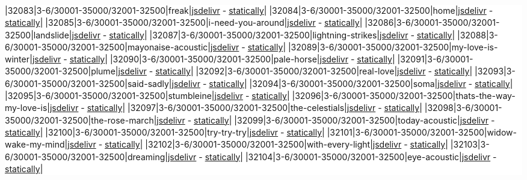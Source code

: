 |32083|3-6/30001-35000/32001-32500|freak|[jsdelivr](https://cdn.jsdelivr.net/gh/dbchord/png-c-600x600_3-6/30001-35000/32001-32500/freak.png) - [statically](https://cdn.statically.io/gh/dbchord/png-c-600x600_3-6/img/30001-35000/32001-32500/freak.png)|
|32084|3-6/30001-35000/32001-32500|home|[jsdelivr](https://cdn.jsdelivr.net/gh/dbchord/png-c-600x600_3-6/30001-35000/32001-32500/home.png) - [statically](https://cdn.statically.io/gh/dbchord/png-c-600x600_3-6/img/30001-35000/32001-32500/home.png)|
|32085|3-6/30001-35000/32001-32500|i-need-you-around|[jsdelivr](https://cdn.jsdelivr.net/gh/dbchord/png-c-600x600_3-6/30001-35000/32001-32500/i-need-you-around.png) - [statically](https://cdn.statically.io/gh/dbchord/png-c-600x600_3-6/img/30001-35000/32001-32500/i-need-you-around.png)|
|32086|3-6/30001-35000/32001-32500|landslide|[jsdelivr](https://cdn.jsdelivr.net/gh/dbchord/png-c-600x600_3-6/30001-35000/32001-32500/landslide.png) - [statically](https://cdn.statically.io/gh/dbchord/png-c-600x600_3-6/img/30001-35000/32001-32500/landslide.png)|
|32087|3-6/30001-35000/32001-32500|lightning-strikes|[jsdelivr](https://cdn.jsdelivr.net/gh/dbchord/png-c-600x600_3-6/30001-35000/32001-32500/lightning-strikes.png) - [statically](https://cdn.statically.io/gh/dbchord/png-c-600x600_3-6/img/30001-35000/32001-32500/lightning-strikes.png)|
|32088|3-6/30001-35000/32001-32500|mayonaise-acoustic|[jsdelivr](https://cdn.jsdelivr.net/gh/dbchord/png-c-600x600_3-6/30001-35000/32001-32500/mayonaise-acoustic.png) - [statically](https://cdn.statically.io/gh/dbchord/png-c-600x600_3-6/img/30001-35000/32001-32500/mayonaise-acoustic.png)|
|32089|3-6/30001-35000/32001-32500|my-love-is-winter|[jsdelivr](https://cdn.jsdelivr.net/gh/dbchord/png-c-600x600_3-6/30001-35000/32001-32500/my-love-is-winter.png) - [statically](https://cdn.statically.io/gh/dbchord/png-c-600x600_3-6/img/30001-35000/32001-32500/my-love-is-winter.png)|
|32090|3-6/30001-35000/32001-32500|pale-horse|[jsdelivr](https://cdn.jsdelivr.net/gh/dbchord/png-c-600x600_3-6/30001-35000/32001-32500/pale-horse.png) - [statically](https://cdn.statically.io/gh/dbchord/png-c-600x600_3-6/img/30001-35000/32001-32500/pale-horse.png)|
|32091|3-6/30001-35000/32001-32500|plume|[jsdelivr](https://cdn.jsdelivr.net/gh/dbchord/png-c-600x600_3-6/30001-35000/32001-32500/plume.png) - [statically](https://cdn.statically.io/gh/dbchord/png-c-600x600_3-6/img/30001-35000/32001-32500/plume.png)|
|32092|3-6/30001-35000/32001-32500|real-love|[jsdelivr](https://cdn.jsdelivr.net/gh/dbchord/png-c-600x600_3-6/30001-35000/32001-32500/real-love.png) - [statically](https://cdn.statically.io/gh/dbchord/png-c-600x600_3-6/img/30001-35000/32001-32500/real-love.png)|
|32093|3-6/30001-35000/32001-32500|said-sadly|[jsdelivr](https://cdn.jsdelivr.net/gh/dbchord/png-c-600x600_3-6/30001-35000/32001-32500/said-sadly.png) - [statically](https://cdn.statically.io/gh/dbchord/png-c-600x600_3-6/img/30001-35000/32001-32500/said-sadly.png)|
|32094|3-6/30001-35000/32001-32500|soma|[jsdelivr](https://cdn.jsdelivr.net/gh/dbchord/png-c-600x600_3-6/30001-35000/32001-32500/soma.png) - [statically](https://cdn.statically.io/gh/dbchord/png-c-600x600_3-6/img/30001-35000/32001-32500/soma.png)|
|32095|3-6/30001-35000/32001-32500|stumbleine|[jsdelivr](https://cdn.jsdelivr.net/gh/dbchord/png-c-600x600_3-6/30001-35000/32001-32500/stumbleine.png) - [statically](https://cdn.statically.io/gh/dbchord/png-c-600x600_3-6/img/30001-35000/32001-32500/stumbleine.png)|
|32096|3-6/30001-35000/32001-32500|thats-the-way-my-love-is|[jsdelivr](https://cdn.jsdelivr.net/gh/dbchord/png-c-600x600_3-6/30001-35000/32001-32500/thats-the-way-my-love-is.png) - [statically](https://cdn.statically.io/gh/dbchord/png-c-600x600_3-6/img/30001-35000/32001-32500/thats-the-way-my-love-is.png)|
|32097|3-6/30001-35000/32001-32500|the-celestials|[jsdelivr](https://cdn.jsdelivr.net/gh/dbchord/png-c-600x600_3-6/30001-35000/32001-32500/the-celestials.png) - [statically](https://cdn.statically.io/gh/dbchord/png-c-600x600_3-6/img/30001-35000/32001-32500/the-celestials.png)|
|32098|3-6/30001-35000/32001-32500|the-rose-march|[jsdelivr](https://cdn.jsdelivr.net/gh/dbchord/png-c-600x600_3-6/30001-35000/32001-32500/the-rose-march.png) - [statically](https://cdn.statically.io/gh/dbchord/png-c-600x600_3-6/img/30001-35000/32001-32500/the-rose-march.png)|
|32099|3-6/30001-35000/32001-32500|today-acoustic|[jsdelivr](https://cdn.jsdelivr.net/gh/dbchord/png-c-600x600_3-6/30001-35000/32001-32500/today-acoustic.png) - [statically](https://cdn.statically.io/gh/dbchord/png-c-600x600_3-6/img/30001-35000/32001-32500/today-acoustic.png)|
|32100|3-6/30001-35000/32001-32500|try-try-try|[jsdelivr](https://cdn.jsdelivr.net/gh/dbchord/png-c-600x600_3-6/30001-35000/32001-32500/try-try-try.png) - [statically](https://cdn.statically.io/gh/dbchord/png-c-600x600_3-6/img/30001-35000/32001-32500/try-try-try.png)|
|32101|3-6/30001-35000/32001-32500|widow-wake-my-mind|[jsdelivr](https://cdn.jsdelivr.net/gh/dbchord/png-c-600x600_3-6/30001-35000/32001-32500/widow-wake-my-mind.png) - [statically](https://cdn.statically.io/gh/dbchord/png-c-600x600_3-6/img/30001-35000/32001-32500/widow-wake-my-mind.png)|
|32102|3-6/30001-35000/32001-32500|with-every-light|[jsdelivr](https://cdn.jsdelivr.net/gh/dbchord/png-c-600x600_3-6/30001-35000/32001-32500/with-every-light.png) - [statically](https://cdn.statically.io/gh/dbchord/png-c-600x600_3-6/img/30001-35000/32001-32500/with-every-light.png)|
|32103|3-6/30001-35000/32001-32500|dreaming|[jsdelivr](https://cdn.jsdelivr.net/gh/dbchord/png-c-600x600_3-6/30001-35000/32001-32500/dreaming.png) - [statically](https://cdn.statically.io/gh/dbchord/png-c-600x600_3-6/img/30001-35000/32001-32500/dreaming.png)|
|32104|3-6/30001-35000/32001-32500|eye-acoustic|[jsdelivr](https://cdn.jsdelivr.net/gh/dbchord/png-c-600x600_3-6/30001-35000/32001-32500/eye-acoustic.png) - [statically](https://cdn.statically.io/gh/dbchord/png-c-600x600_3-6/img/30001-35000/32001-32500/eye-acoustic.png)|